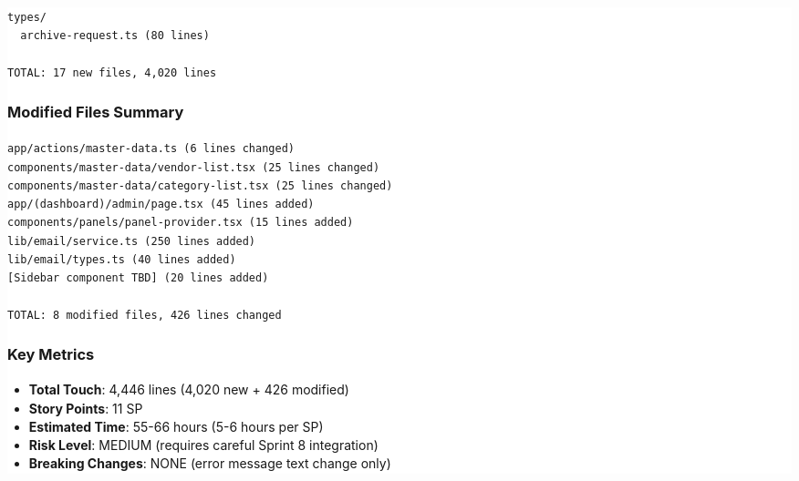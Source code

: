 ```
types/
  archive-request.ts (80 lines)

TOTAL: 17 new files, 4,020 lines
```

### Modified Files Summary
```
app/actions/master-data.ts (6 lines changed)
components/master-data/vendor-list.tsx (25 lines changed)
components/master-data/category-list.tsx (25 lines changed)
app/(dashboard)/admin/page.tsx (45 lines added)
components/panels/panel-provider.tsx (15 lines added)
lib/email/service.ts (250 lines added)
lib/email/types.ts (40 lines added)
[Sidebar component TBD] (20 lines added)

TOTAL: 8 modified files, 426 lines changed
```

### Key Metrics
- **Total Touch**: 4,446 lines (4,020 new + 426 modified)
- **Story Points**: 11 SP
- **Estimated Time**: 55-66 hours (5-6 hours per SP)
- **Risk Level**: MEDIUM (requires careful Sprint 8 integration)
- **Breaking Changes**: NONE (error message text change only)

